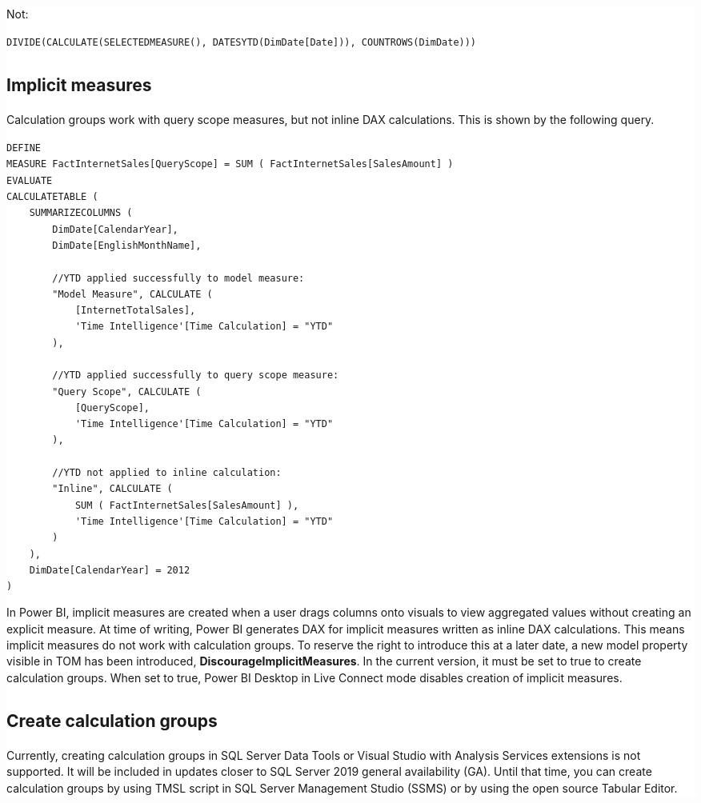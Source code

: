 Not:

```dax
DIVIDE(CALCULATE(SELECTEDMEASURE(), DATESYTD(DimDate[Date])), COUNTROWS(DimDate)))
```

## Implicit measures

Calculation groups work with query scope measures, but not inline DAX calculations. This is shown by the following query.

```dax
DEFINE
MEASURE FactInternetSales[QueryScope] = SUM ( FactInternetSales[SalesAmount] )
EVALUATE
CALCULATETABLE (
    SUMMARIZECOLUMNS (
        DimDate[CalendarYear],
        DimDate[EnglishMonthName],

        //YTD applied successfully to model measure:
        "Model Measure", CALCULATE (
            [InternetTotalSales],
            'Time Intelligence'[Time Calculation] = "YTD"
        ),

        //YTD applied successfully to query scope measure:
        "Query Scope", CALCULATE (
            [QueryScope],
            'Time Intelligence'[Time Calculation] = "YTD"
        ),

        //YTD not applied to inline calculation:
        "Inline", CALCULATE (
            SUM ( FactInternetSales[SalesAmount] ),
            'Time Intelligence'[Time Calculation] = "YTD"
        )
    ),
    DimDate[CalendarYear] = 2012
)
```

In Power BI, implicit measures are created when a user drags columns onto visuals to view aggregated values without creating an explicit measure. At time of writing, Power BI generates DAX for implicit measures written as inline DAX calculations. This means implicit measures do not work with calculation groups. To reserve the right to introduce this at a later date, a new model property visible in TOM has been introduced, **DiscourageImplicitMeasures**. In the current version, it must be set to true to create calculation groups. When set to true, Power BI Desktop in Live Connect mode disables creation of implicit measures.

## Create calculation groups

Currently, creating calculation groups in SQL Server Data Tools or Visual Studio with Analysis Services extensions is not supported. It will be included in updates closer to SQL Server 2019 general availability (GA). Until that time, you can create calculation groups by using TMSL script in SQL Server Management Studio (SSMS) or by using the open source Tabular Editor.
